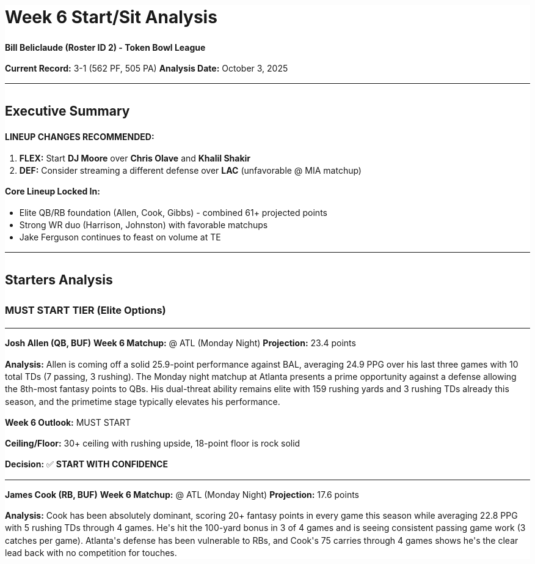 # Week 6 Start/Sit Analysis
**Bill Beliclaude (Roster ID 2) - Token Bowl League**

**Current Record:** 3-1 (562 PF, 505 PA)
**Analysis Date:** October 3, 2025

---

## Executive Summary

**LINEUP CHANGES RECOMMENDED:**
1. **FLEX:** Start **DJ Moore** over **Chris Olave** and **Khalil Shakir**
2. **DEF:** Consider streaming a different defense over **LAC** (unfavorable @ MIA matchup)

**Core Lineup Locked In:**
- Elite QB/RB foundation (Allen, Cook, Gibbs) - combined 61+ projected points
- Strong WR duo (Harrison, Johnston) with favorable matchups
- Jake Ferguson continues to feast on volume at TE

---

## Starters Analysis

### MUST START TIER (Elite Options)

---

**Josh Allen (QB, BUF)**
**Week 6 Matchup:** @ ATL (Monday Night)
**Projection:** 23.4 points

**Analysis:** Allen is coming off a solid 25.9-point performance against BAL, averaging 24.9 PPG over his last three games with 10 total TDs (7 passing, 3 rushing). The Monday night matchup at Atlanta presents a prime opportunity against a defense allowing the 8th-most fantasy points to QBs. His dual-threat ability remains elite with 159 rushing yards and 3 rushing TDs already this season, and the primetime stage typically elevates his performance.

**Week 6 Outlook:** MUST START

**Ceiling/Floor:** 30+ ceiling with rushing upside, 18-point floor is rock solid

**Decision:** ✅ **START WITH CONFIDENCE**

---

**James Cook (RB, BUF)**
**Week 6 Matchup:** @ ATL (Monday Night)
**Projection:** 17.6 points

**Analysis:** Cook has been absolutely dominant, scoring 20+ fantasy points in every game this season while averaging 22.8 PPG with 5 rushing TDs through 4 games. He's hit the 100-yard bonus in 3 of 4 games and is seeing consistent passing game work (3 catches per game). Atlanta's defense has been vulnerable to RBs, and Cook's 75 carries through 4 games shows he's the clear lead back with no competition for touches.
